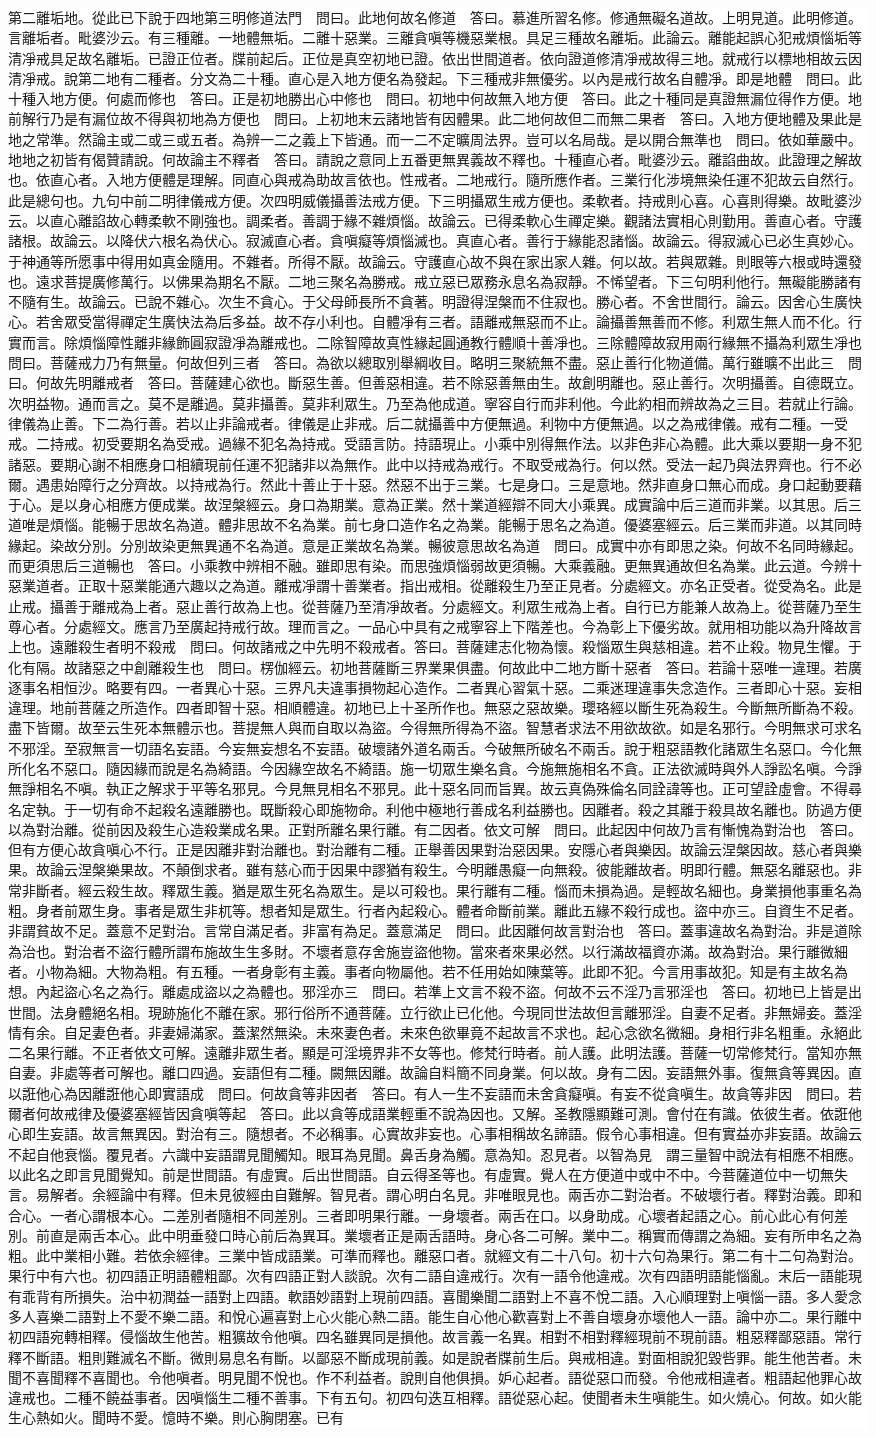 第二離垢地。從此已下說于四地第三明修道法門　問曰。此地何故名修道　答曰。慕進所習名修。修通無礙名道故。上明見道。此明修道。言離垢者。毗婆沙云。有三種離。一地體無垢。二離十惡業。三離貪嗔等機惡業根。具足三種故名離垢。此論云。離能起誤心犯戒煩惱垢等清凈戒具足故名離垢。已證正位者。牒前起后。正位是真空初地已證。依出世間道者。依向證道修清凈戒故得三地。就戒行以標地相故云因清凈戒。說第二地有二種者。分文為二十種。直心是入地方便名為發起。下三種戒非無優劣。以內是戒行故名自體凈。即是地體　問曰。此十種入地方便。何處而修也　答曰。正是初地勝出心中修也　問曰。初地中何故無入地方便　答曰。此之十種同是真證無漏位得作方便。地前解行乃是有漏位故不得與初地為方便也　問曰。上初地末云諸地皆有因體果。此二地何故但二而無二果者　答曰。入地方便地體及果此是地之常準。然論主或二或三或五者。為辨一二之義上下皆通。而一二不定曠周法界。豈可以名局哉。是以開合無準也　問曰。依如華嚴中。地地之初皆有偈贊請說。何故論主不釋者　答曰。請說之意同上五番更無異義故不釋也。十種直心者。毗婆沙云。離諂曲故。此證理之解故也。依直心者。入地方便體是理解。同直心與戒為助故言依也。性戒者。二地戒行。隨所應作者。三業行化涉境無染任運不犯故云自然行。此是總句也。九句中前二明律儀戒方便。次四明威儀攝善法戒方便。下三明攝眾生戒方便也。柔軟者。持戒則心喜。心喜則得樂。故毗婆沙云。以直心離諂故心轉柔軟不剛強也。調柔者。善調于緣不雜煩惱。故論云。已得柔軟心生禪定樂。觀諸法實相心則勤用。善直心者。守護諸根。故論云。以降伏六根名為伏心。寂滅直心者。貪嗔癡等煩惱滅也。真直心者。善行于緣能忍諸惱。故論云。得寂滅心已必生真妙心。于神通等所愿事中得用如真金隨用。不雜者。所得不厭。故論云。守護直心故不與在家出家人雜。何以故。若與眾雜。則眼等六根或時還發也。遠求菩提廣修萬行。以佛果為期名不厭。二地三聚名為勝戒。戒立惡已眾務永息名為寂靜。不悕望者。下三句明利他行。無礙能勝諸有不隨有生。故論云。已說不雜心。次生不貪心。于父母師長所不貪著。明證得涅槃而不住寂也。勝心者。不舍世間行。論云。因舍心生廣快心。若舍眾受當得禪定生廣快法為后多益。故不存小利也。自體凈有三者。語離戒無惡而不止。論攝善無善而不修。利眾生無人而不化。行實而言。除煩惱障性離非緣飾圓寂證凈為離戒也。二除智障故真性緣起圓通教行體順十善凈也。三除體障故寂用兩行緣無不攝為利眾生凈也　問曰。菩薩戒力乃有無量。何故但列三者　答曰。為欲以總取別舉綱收目。略明三聚統無不盡。惡止善行化物道備。萬行雖曠不出此三　問曰。何故先明離戒者　答曰。菩薩建心欲也。斷惡生善。但善惡相違。若不除惡善無由生。故創明離也。惡止善行。次明攝善。自德既立。次明益物。通而言之。莫不是離過。莫非攝善。莫非利眾生。乃至為他成道。寧容自行而非利他。今此約相而辨故為之三目。若就止行論。律儀為止善。下二為行善。若以止非論戒者。律儀是止非戒。后二就攝善中方便無過。利物中方便無過。以之為戒律儀。戒有二種。一受戒。二持戒。初受要期名為受戒。過緣不犯名為持戒。受語言防。持語現止。小乘中別得無作法。以非色非心為體。此大乘以要期一身不犯諸惡。要期心謝不相應身口相續現前任運不犯諸非以為無作。此中以持戒為戒行。不取受戒為行。何以然。受法一起乃與法界齊也。行不必爾。遇患始障行之分齊故。以持戒為行。然此十善止于十惡。然惡不出于三業。七是身口。三是意地。然非直身口無心而成。身口起動要藉于心。是以身心相應方便成業。故涅槃經云。身口為期業。意為正業。然十業道經辯不同大小乘異。成實論中后三道而非業。以其思。后三道唯是煩惱。能暢于思故名為道。體非思故不名為業。前七身口造作名之為業。能暢于思名之為道。優婆塞經云。后三業而非道。以其同時緣起。染故分別。分別故染更無異通不名為道。意是正業故名為業。暢彼意思故名為道　問曰。成實中亦有即思之染。何故不名同時緣起。而更須思后三道暢也　答曰。小乘教中辨相不融。雖即思有染。而思強煩惱弱故更須暢。大乘義融。更無異通故但名為業。此云道。今辨十惡業道者。正取十惡業能通六趣以之為道。離戒凈謂十善業者。指出戒相。從離殺生乃至正見者。分處經文。亦名正受者。從受為名。此是止戒。攝善于離戒為上者。惡止善行故為上也。從菩薩乃至清凈故者。分處經文。利眾生戒為上者。自行已方能兼人故為上。從菩薩乃至生尊心者。分處經文。應言乃至廣起持戒行故。理而言之。一品心中具有之戒寧容上下階差也。今為彰上下優劣故。就用相功能以為升降故言上也。遠離殺生者明不殺戒　問曰。何故諸戒之中先明不殺戒者。答曰。菩薩建志化物為懷。殺惱眾生與慈相違。若不止殺。物見生懼。于化有隔。故諸惡之中創離殺生也　問曰。楞伽經云。初地菩薩斷三界業果俱盡。何故此中二地方斷十惡者　答曰。若論十惡唯一違理。若廣逐事名相恒沙。略要有四。一者異心十惡。三界凡夫違事損物起心造作。二者異心習氣十惡。二乘迷理違事失念造作。三者即心十惡。妄相違理。地前菩薩之所造作。四者即智十惡。相順體違。初地已上十圣所作也。無惡之惡故樂。瓔珞經以斷生死為殺生。今斷無所斷為不殺。盡下皆爾。故至云生死本無體示也。菩提無人與而自取以為盜。今得無所得為不盜。智慧者求法不用欲故欲。如是名邪行。今明無求可求名不邪淫。至寂無言一切語名妄語。今妄無妄想名不妄語。破壞諸外道名兩舌。今破無所破名不兩舌。說于粗惡語教化諸眾生名惡口。今化無所化名不惡口。隨因緣而說是名為綺語。今因緣空故名不綺語。施一切眾生樂名貪。今施無施相名不貪。正法欲滅時與外人諍訟名嗔。今諍無諍相名不嗔。執正之解求于平等名邪見。今見無見相名不邪見。此十惡名同而旨異。故云真偽殊倫名同詮諱等也。正可望詮虛會。不得尋名定執。于一切有命不起殺名遠離勝也。既斷殺心即施物命。利他中極地行善成名利益勝也。因離者。殺之其離于殺具故名離也。防過方便以為對治離。從前因及殺生心造殺業成名果。正對所離名果行離。有二因者。依文可解　問曰。此起因中何故乃言有慚愧為對治也　答曰。但有方便心故貪嗔心不行。正是因離非對治離也。對治離有二種。正舉善因果對治惡因果。安隱心者與樂因。故論云涅槃因故。慈心者與樂果。故論云涅槃樂果故。不顛倒求者。雖有慈心而于因果中謬猶有殺生。今明離愚癡一向無殺。彼能離故者。明即行體。無惡名離惡也。非常非斷者。經云殺生故。釋眾生義。猶是眾生死名為眾生。是以可殺也。果行離有二種。惱而未損為過。是輕故名細也。身業損他事重名為粗。身者前眾生身。事者是眾生非杌等。想者知是眾生。行者內起殺心。體者命斷前業。離此五緣不殺行成也。盜中亦三。自資生不足者。非謂貧故不足。蓋意不足對治。言常自滿足者。非富有為足。蓋意滿足　問曰。此因離何故言對治也　答曰。蓋事違故名為對治。非是道除為治也。對治者不盜行體所謂布施故生生多財。不壞者意存舍施豈盜他物。當來者來果必然。以行滿故福資亦滿。故為對治。果行離微細者。小物為細。大物為粗。有五種。一者身彰有主義。事者向物屬他。若不任用始如陳葉等。此即不犯。今言用事故犯。知是有主故名為想。內起盜心名之為行。離處成盜以之為體也。邪淫亦三　問曰。若準上文言不殺不盜。何故不云不淫乃言邪淫也　答曰。初地已上皆是出世間。法身體絕名相。現跡施化不離在家。邪行俗所不通菩薩。立行欲止已化他。今現同世法故但言離邪淫。自妻不足者。非無婦妾。蓋淫情有余。自足妻色者。非妻婦滿家。蓋潔然無染。未來妻色者。未來色欲畢竟不起故言不求也。起心念欲名微細。身相行非名粗重。永絕此二名果行離。不正者依文可解。遠離非眾生者。顯是可淫境界非不女等也。修梵行時者。前人護。此明法護。菩薩一切常修梵行。當知亦無自妻。非處等者可解也。離口四過。妄語但有二種。闕無因離。故論自料簡不同身業。何以故。身有二因。妄語無外事。復無貪等異因。直以誑他心為因離誑他心即實語成　問曰。何故貪等非因者　答曰。有人一生不妄語而未舍貪癡嗔。有妄不從貪嗔生。故貪等非因　問曰。若爾者何故戒律及優婆塞經皆因貪嗔等起　答曰。此以貪等成語業輕重不說為因也。又解。圣教隱顯難可測。會付在有識。依彼生者。依誑他心即生妄語。故言無異因。對治有三。隨想者。不必稱事。心實故非妄也。心事相稱故名諦語。假令心事相違。但有實益亦非妄語。故論云不起自他衰惱。覆見者。六識中妄語謂見聞觸知。眼耳為見聞。鼻舌身為觸。意為知。忍見者。以智為見　謂三量智中說法有相應不相應。以此名之即言見聞覺知。前是世間語。有虛實。后出世間語。自云得圣等也。有虛實。覺人在方便道中或中不中。今菩薩道位中一切無失言。易解者。余經論中有釋。但未見彼經由自難解。智見者。謂心明白名見。非唯眼見也。兩舌亦二對治者。不破壞行者。釋對治義。即和合心。一者心謂根本心。二差別者隨相不同差別。三者即明果行離。一身壞者。兩舌在口。以身助成。心壞者起語之心。前心此心有何差別。前直是兩舌本心。此中明垂發口時心前后為異耳。業壞者正是兩舌語時。身心各二可解。業中二。稱實而傳謂之為細。妄有所申名之為粗。此中業相小難。若依余經律。三業中皆成語業。可準而釋也。離惡口者。就經文有二十八句。初十六句為果行。第二有十二句為對治。果行中有六也。初四語正明語體粗鄙。次有四語正對人談說。次有二語自違戒行。次有一語令他違戒。次有四語明語能惱亂。末后一語能現有乖背有所損失。治中初潤益一語對上四語。軟語妙語對上現前四語。喜聞樂聞二語對上不喜不悅二語。入心順理對上嗔惱一語。多人愛念多人喜樂二語對上不愛不樂二語。和悅心遍喜對上心火能心熱二語。能生自心他心歡喜對上不善自壞身亦壞他人一語。論中亦二。果行離中初四語宛轉相釋。侵惱故生他苦。粗獷故令他嗔。四名雖異同是損他。故言義一名異。相對不相對釋經現前不現前語。粗惡釋鄙惡語。常行釋不斷語。粗則難滅名不斷。微則易息名有斷。以鄙惡不斷成現前義。如是說者牒前生后。與戒相違。對面相說犯毀呰罪。能生他苦者。未聞不喜聞釋不喜聞也。令他嗔者。明見聞不悅也。作不利益者。說則自他俱損。妒心起者。語從惡口而發。令他戒相違者。粗語起他罪心故違戒也。二種不饒益事者。因嗔惱生二種不善事。下有五句。初四句迭互相釋。語從惡心起。使聞者未生嗔能生。如火燒心。何故。如火能生心熱如火。聞時不愛。憶時不樂。則心胸閉塞。已有